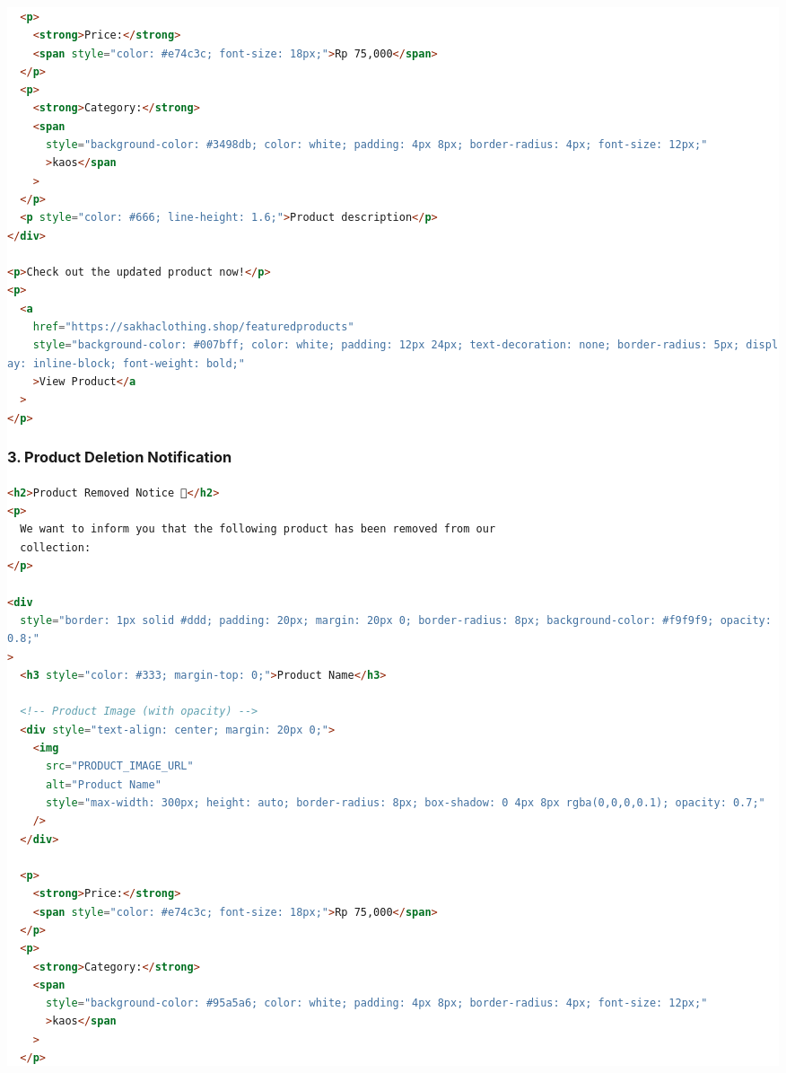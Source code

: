 ```html
  <p>
    <strong>Price:</strong>
    <span style="color: #e74c3c; font-size: 18px;">Rp 75,000</span>
  </p>
  <p>
    <strong>Category:</strong>
    <span
      style="background-color: #3498db; color: white; padding: 4px 8px; border-radius: 4px; font-size: 12px;"
      >kaos</span
    >
  </p>
  <p style="color: #666; line-height: 1.6;">Product description</p>
</div>

<p>Check out the updated product now!</p>
<p>
  <a
    href="https://sakhaclothing.shop/featuredproducts"
    style="background-color: #007bff; color: white; padding: 12px 24px; text-decoration: none; border-radius: 5px; display: inline-block; font-weight: bold;"
    >View Product</a
  >
</p>
```

### 3. Product Deletion Notification

```html
<h2>Product Removed Notice 📢</h2>
<p>
  We want to inform you that the following product has been removed from our
  collection:
</p>

<div
  style="border: 1px solid #ddd; padding: 20px; margin: 20px 0; border-radius: 8px; background-color: #f9f9f9; opacity: 0.8;"
>
  <h3 style="color: #333; margin-top: 0;">Product Name</h3>

  <!-- Product Image (with opacity) -->
  <div style="text-align: center; margin: 20px 0;">
    <img
      src="PRODUCT_IMAGE_URL"
      alt="Product Name"
      style="max-width: 300px; height: auto; border-radius: 8px; box-shadow: 0 4px 8px rgba(0,0,0,0.1); opacity: 0.7;"
    />
  </div>

  <p>
    <strong>Price:</strong>
    <span style="color: #e74c3c; font-size: 18px;">Rp 75,000</span>
  </p>
  <p>
    <strong>Category:</strong>
    <span
      style="background-color: #95a5a6; color: white; padding: 4px 8px; border-radius: 4px; font-size: 12px;"
      >kaos</span
    >
  </p>
```